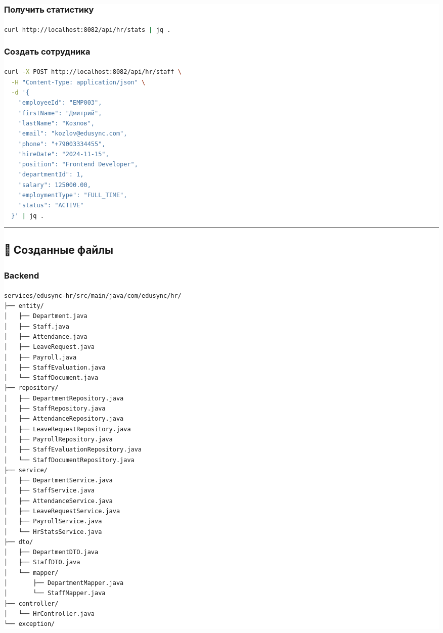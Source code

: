 ### Получить статистику
```bash
curl http://localhost:8082/api/hr/stats | jq .
```

### Создать сотрудника
```bash
curl -X POST http://localhost:8082/api/hr/staff \
  -H "Content-Type: application/json" \
  -d '{
    "employeeId": "EMP003",
    "firstName": "Дмитрий",
    "lastName": "Козлов",
    "email": "kozlov@edusync.com",
    "phone": "+79003334455",
    "hireDate": "2024-11-15",
    "position": "Frontend Developer",
    "departmentId": 1,
    "salary": 125000.00,
    "employmentType": "FULL_TIME",
    "status": "ACTIVE"
  }' | jq .
```

---

## 📁 Созданные файлы

### Backend
```
services/edusync-hr/src/main/java/com/edusync/hr/
├── entity/
│   ├── Department.java
│   ├── Staff.java
│   ├── Attendance.java
│   ├── LeaveRequest.java
│   ├── Payroll.java
│   ├── StaffEvaluation.java
│   └── StaffDocument.java
├── repository/
│   ├── DepartmentRepository.java
│   ├── StaffRepository.java
│   ├── AttendanceRepository.java
│   ├── LeaveRequestRepository.java
│   ├── PayrollRepository.java
│   ├── StaffEvaluationRepository.java
│   └── StaffDocumentRepository.java
├── service/
│   ├── DepartmentService.java
│   ├── StaffService.java
│   ├── AttendanceService.java
│   ├── LeaveRequestService.java
│   ├── PayrollService.java
│   └── HrStatsService.java
├── dto/
│   ├── DepartmentDTO.java
│   ├── StaffDTO.java
│   └── mapper/
│       ├── DepartmentMapper.java
│       └── StaffMapper.java
├── controller/
│   └── HrController.java
└── exception/
```